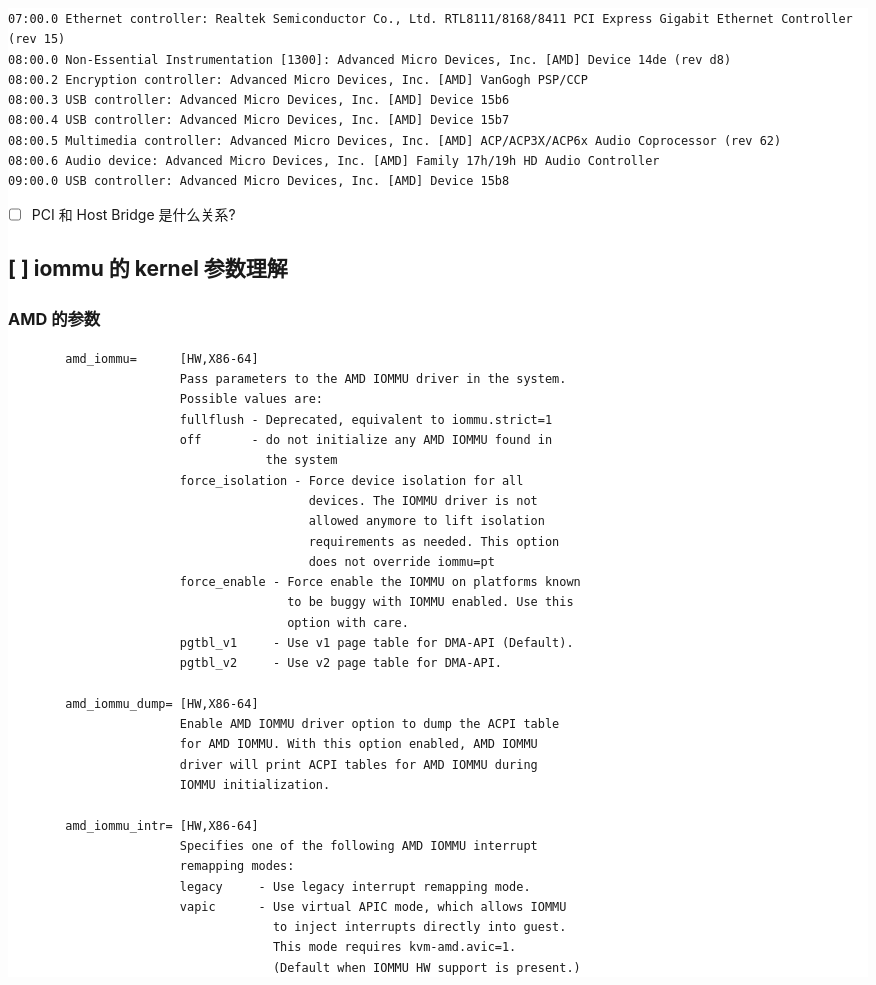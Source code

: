 ```txt
07:00.0 Ethernet controller: Realtek Semiconductor Co., Ltd. RTL8111/8168/8411 PCI Express Gigabit Ethernet Controller (rev 15)
08:00.0 Non-Essential Instrumentation [1300]: Advanced Micro Devices, Inc. [AMD] Device 14de (rev d8)
08:00.2 Encryption controller: Advanced Micro Devices, Inc. [AMD] VanGogh PSP/CCP
08:00.3 USB controller: Advanced Micro Devices, Inc. [AMD] Device 15b6
08:00.4 USB controller: Advanced Micro Devices, Inc. [AMD] Device 15b7
08:00.5 Multimedia controller: Advanced Micro Devices, Inc. [AMD] ACP/ACP3X/ACP6x Audio Coprocessor (rev 62)
08:00.6 Audio device: Advanced Micro Devices, Inc. [AMD] Family 17h/19h HD Audio Controller
09:00.0 USB controller: Advanced Micro Devices, Inc. [AMD] Device 15b8
```

- [ ] PCI 和 Host Bridge 是什么关系?

## [ ] iommu 的 kernel 参数理解

### AMD 的参数
```txt
        amd_iommu=      [HW,X86-64]
                        Pass parameters to the AMD IOMMU driver in the system.
                        Possible values are:
                        fullflush - Deprecated, equivalent to iommu.strict=1
                        off       - do not initialize any AMD IOMMU found in
                                    the system
                        force_isolation - Force device isolation for all
                                          devices. The IOMMU driver is not
                                          allowed anymore to lift isolation
                                          requirements as needed. This option
                                          does not override iommu=pt
                        force_enable - Force enable the IOMMU on platforms known
                                       to be buggy with IOMMU enabled. Use this
                                       option with care.
                        pgtbl_v1     - Use v1 page table for DMA-API (Default).
                        pgtbl_v2     - Use v2 page table for DMA-API.

        amd_iommu_dump= [HW,X86-64]
                        Enable AMD IOMMU driver option to dump the ACPI table
                        for AMD IOMMU. With this option enabled, AMD IOMMU
                        driver will print ACPI tables for AMD IOMMU during
                        IOMMU initialization.

        amd_iommu_intr= [HW,X86-64]
                        Specifies one of the following AMD IOMMU interrupt
                        remapping modes:
                        legacy     - Use legacy interrupt remapping mode.
                        vapic      - Use virtual APIC mode, which allows IOMMU
                                     to inject interrupts directly into guest.
                                     This mode requires kvm-amd.avic=1.
                                     (Default when IOMMU HW support is present.)
```


[^3]: Inside the Linux Virtualization : Principle and Implementation